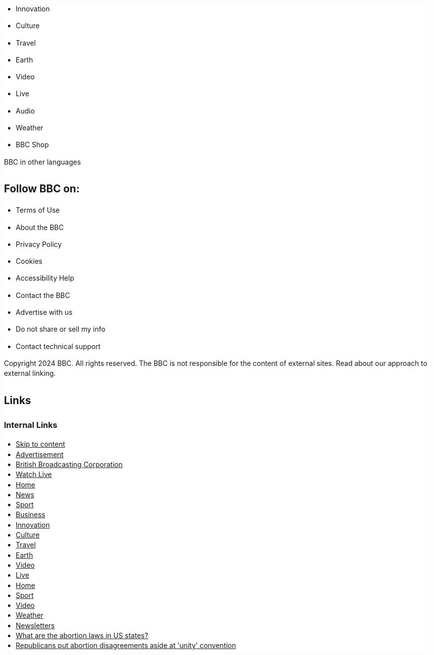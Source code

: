   * Innovation

  * Culture

  * Travel

  * Earth

  * Video

  * Live

  * Audio

  * Weather

  * BBC Shop

BBC in other languages

## Follow BBC on:

  * Terms of Use

  * About the BBC

  * Privacy Policy

  * Cookies

  * Accessibility Help

  * Contact the BBC

  * Advertise with us

  * Do not share or sell my info

  * Contact technical support

Copyright 2024 BBC. All rights reserved. The BBC is not responsible for the
content of external sites. Read about our approach to external linking.



## Links

### Internal Links

- [Skip to content](#main-content)
- [Advertisement](https://www.bbc.com/usingthebbc/cookies/)
- [British Broadcasting Corporation](/)
- [Watch Live](/watch-live-news/)
- [Home](/)
- [News](/news)
- [Sport](/sport)
- [Business](/business)
- [Innovation](/innovation)
- [Culture](/culture)
- [Travel](/travel)
- [Earth](/future-planet)
- [Video](/video)
- [Live](/live)
- [Home](/)
- [Sport](/sport)
- [Video](/video)
- [Weather](https://www.bbc.com/weather)
- [Newsletters](https://www.bbc.com/newsletters)
- [What are the abortion laws in US states?](https://www.bbc.com/news/articles/cpvvvl9zq4eo )
- [Republicans put abortion disagreements aside at 'unity' convention](https://www.bbc.com/news/articles/c9r3nz67v9lo)